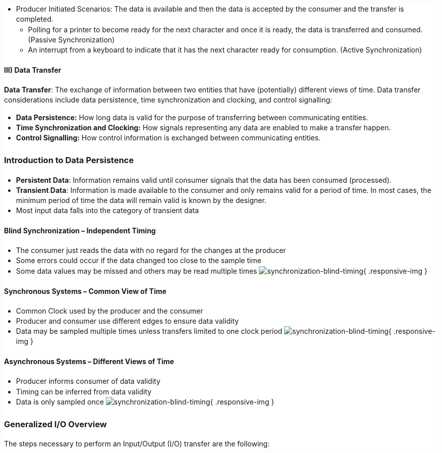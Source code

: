 - Producer Initiated Scenarios: The data is available and then the data is accepted by the consumer and the transfer is completed.
  - Polling for a printer to become ready for the next character and once it is ready, the data is transferred and consumed.
  (Passive Synchronization)
  - An interrupt from a keyboard to indicate that it has the next character ready for consumption.
  (Active Synchronization)

#### III) Data Transfer
**Data Transfer**: The exchange of information between two entities that have (potentially) different views of time.
Data transfer considerations include data persistence, time synchronization and clocking, and control signalling:

- **Data Persistence:** How long data is valid for the purpose of transferring between communicating entities.
- **Time Synchronization and Clocking:** How signals representing any data are enabled to make a transfer happen.
- **Control Signalling:** How control information is exchanged between communicating entities.

### Introduction to Data Persistence

- **Persistent Data**: Information remains valid until consumer signals that the data has been consumed (processed).
- **Transient Data**: Information is made available to the consumer and only remains valid for a period of time. In most cases, the minimum period of time the data will remain valid is known by the designer.
- Most input data falls into the category of transient data

#### Blind Synchronization – Independent Timing

- The consumer just reads the data with no regard for the changes at the producer
- Some errors could occur if the data changed too close to the sample time
- Some data values may be missed and others may be read multiple times
![synchronization-blind-timing](../../attachments/synchronization-blind-timing.png){ .responsive-img }

#### Synchronous Systems – Common View of Time

- Common Clock used by the producer and the consumer
- Producer and consumer use different edges to ensure data validity
- Data may be sampled multiple times unless transfers limited to one clock period
![synchronization-blind-timing](../../attachments/synchronization-synchronous-timing.png){ .responsive-img }

#### Asynchronous Systems – Different Views of Time
- Producer informs consumer of data validity
- Timing can be inferred from data validity
- Data is only sampled once
![synchronization-blind-timing](../../attachments/synchronization-asynchronous-timing.png){ .responsive-img }

### Generalized I/O Overview
The steps necessary to perform an Input/Output (I/O) transfer are the following:
